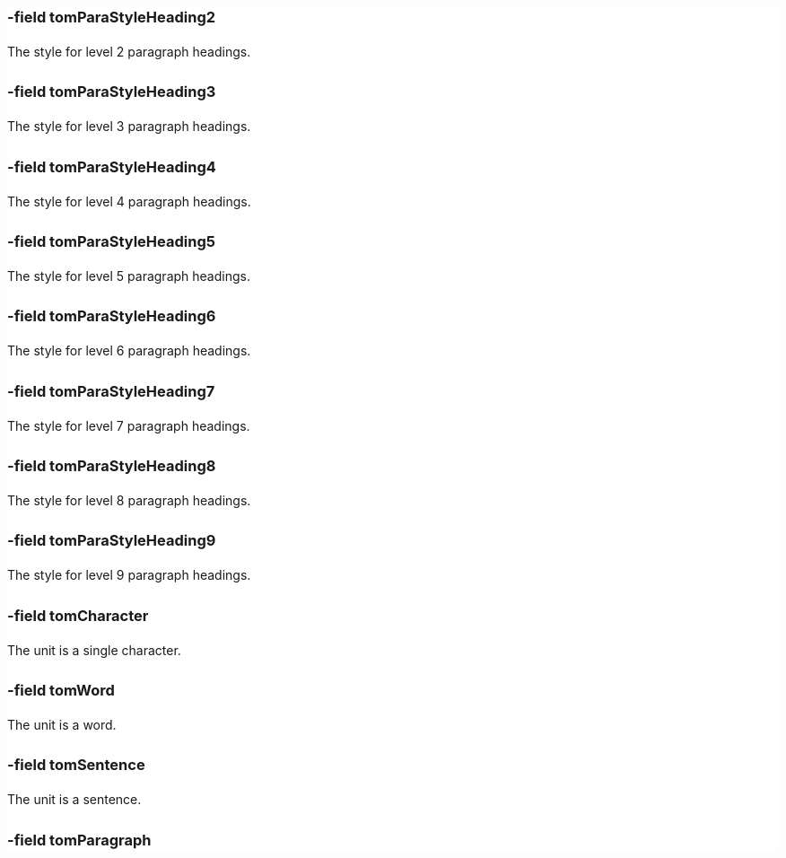 
### -field tomParaStyleHeading2

The style for level 2 paragraph headings.


### -field tomParaStyleHeading3

The style for level 3 paragraph headings.


### -field tomParaStyleHeading4

The style for level 4 paragraph headings.


### -field tomParaStyleHeading5

The style for level 5 paragraph headings.


### -field tomParaStyleHeading6

The style for level 6 paragraph headings.


### -field tomParaStyleHeading7

The style for level 7 paragraph headings.


### -field tomParaStyleHeading8

The style for level 8 paragraph headings.


### -field tomParaStyleHeading9

The style for level 9 paragraph headings.


### -field tomCharacter

The unit is a single character.


### -field tomWord

The unit is a word.


### -field tomSentence

The unit is a sentence.


### -field tomParagraph
